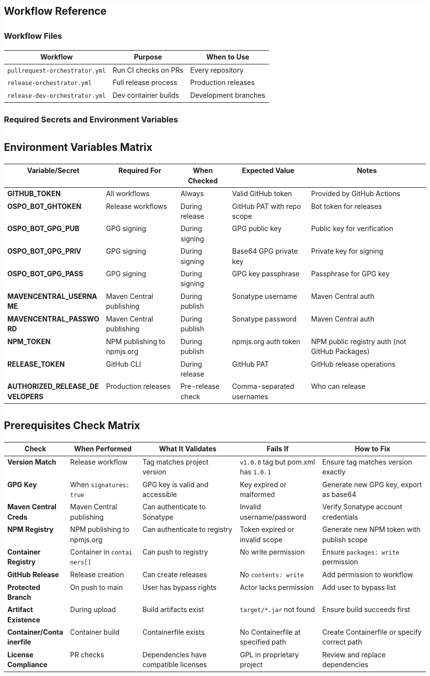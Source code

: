 ## Workflow Reference

### Workflow Files

| Workflow | Purpose | When to Use |
|----------|---------|-------------|
| `pullrequest-orchestrator.yml` | Run CI checks on PRs | Every repository |
| `release-orchestrator.yml` | Full release process | Production releases |
| `release-dev-orchestrator.yml` | Dev container builds | Development branches |

### Required Secrets and Environment Variables

## Environment Variables Matrix

| Variable/Secret | Required For | When Checked | Expected Value | Notes |
|-----------------|--------------|--------------|----------------|--------|
| **GITHUB_TOKEN** | All workflows | Always | Valid GitHub token | Provided by GitHub Actions |
| **OSPO_BOT_GHTOKEN** | Release workflows | During release | GitHub PAT with repo scope | Bot token for releases |
| **OSPO_BOT_GPG_PUB** | GPG signing | During signing | GPG public key | Public key for verification |
| **OSPO_BOT_GPG_PRIV** | GPG signing | During signing | Base64 GPG private key | Private key for signing |
| **OSPO_BOT_GPG_PASS** | GPG signing | During signing | GPG key passphrase | Passphrase for GPG key |
| **MAVENCENTRAL_USERNAME** | Maven Central publishing | During publish | Sonatype username | Maven Central auth |
| **MAVENCENTRAL_PASSWORD** | Maven Central publishing | During publish | Sonatype password | Maven Central auth |
| **NPM_TOKEN** | NPM publishing to npmjs.org | During publish | npmjs.org auth token | NPM public registry auth (not GitHub Packages) |
| **RELEASE_TOKEN** | GitHub CLI | During release | GitHub PAT | GitHub release operations |
| **AUTHORIZED_RELEASE_DEVELOPERS** | Production releases | Pre-release check | Comma-separated usernames | Who can release |

## Prerequisites Check Matrix

| Check | When Performed | What It Validates | Fails If | How to Fix |
|-------|----------------|-------------------|----------|------------|
| **Version Match** | Release workflow | Tag matches project version | `v1.0.0` tag but pom.xml has `1.0.1` | Ensure tag matches version exactly |
| **GPG Key** | When `signatures: true` | GPG key is valid and accessible | Key expired or malformed | Generate new GPG key, export as base64 |
| **Maven Central Creds** | Maven Central publishing | Can authenticate to Sonatype | Invalid username/password | Verify Sonatype account credentials |
| **NPM Registry** | NPM publishing to npmjs.org | Can authenticate to registry | Token expired or invalid scope | Generate new NPM token with publish scope |
| **Container Registry** | Container in `containers[]` | Can push to registry | No write permission | Ensure `packages: write` permission |
| **GitHub Release** | Release creation | Can create releases | No `contents: write` | Add permission to workflow |
| **Protected Branch** | On push to main | User has bypass rights | Actor lacks permission | Add user to bypass list |
| **Artifact Existence** | During upload | Build artifacts exist | `target/*.jar` not found | Ensure build succeeds first |
| **Container/Containerfile** | Container build | Containerfile exists | No Containerfile at specified path | Create Containerfile or specify correct path |
| **License Compliance** | PR checks | Dependencies have compatible licenses | GPL in proprietary project | Review and replace dependencies |
